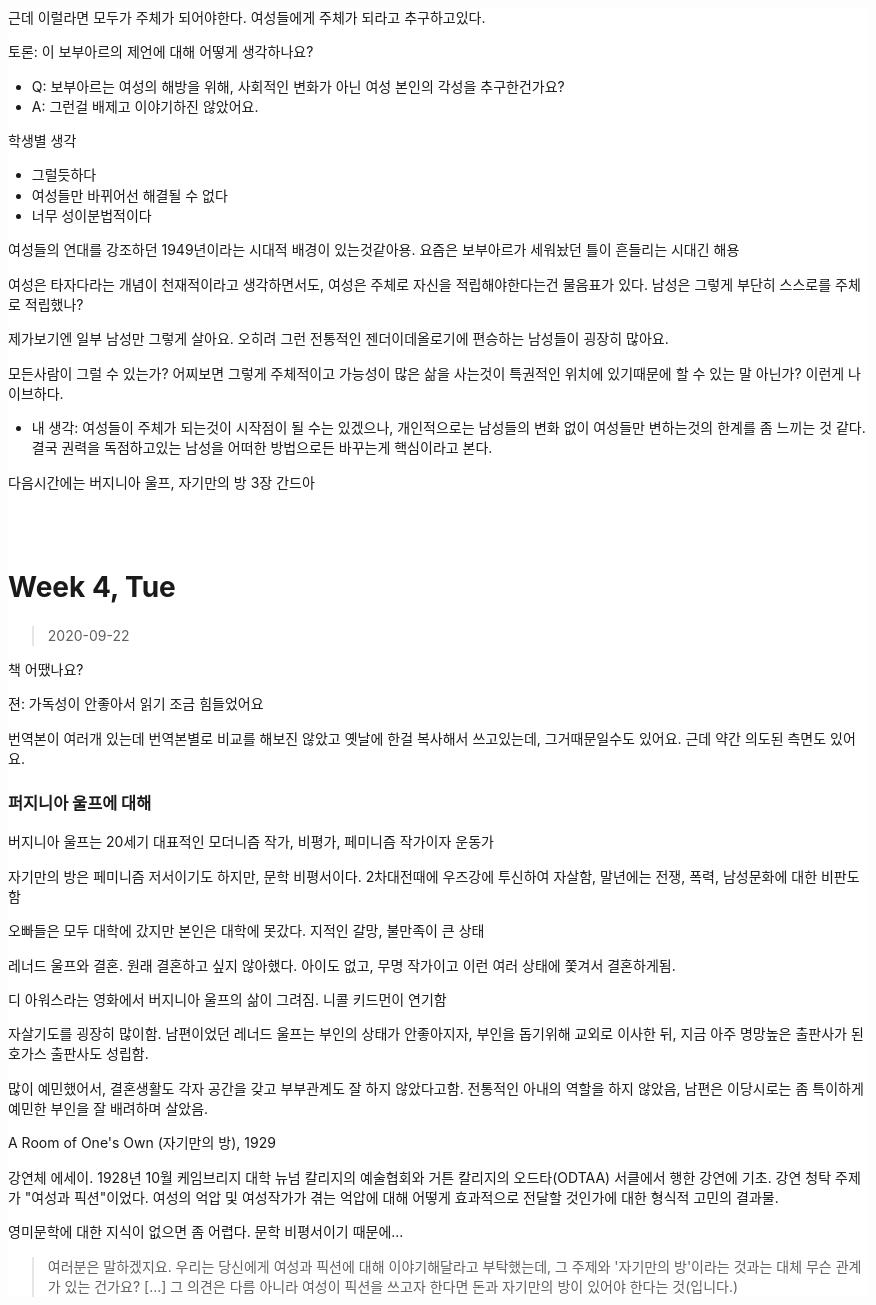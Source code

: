 근데 이럴라면 모두가 주체가 되어야한다. 여성들에게 주체가 되라고 추구하고있다.

토론: 이 보부아르의 제언에 대해 어떻게 생각하나요?

- Q: 보부아르는 여성의 해방을 위해, 사회적인 변화가 아닌 여성 본인의 각성을 추구한건가요?
- A: 그런걸 배제고 이야기하진 않았어요.

학생별 생각

- 그럴듯하다
- 여성들만 바뀌어선 해결될 수 없다
- 너무 성이분법적이다

여성들의 연대를 강조하던 1949년이라는 시대적 배경이 있는것같아용. 요즘은 보부아르가 세워놨던 틀이 흔들리는 시대긴 해용

여성은 타자다라는 개념이 천재적이라고 생각하면서도, 여성은 주체로 자신을 적립해야한다는건 물음표가 있다. 남성은 그렇게 부단히 스스로를 주체로 적립했나?

제가보기엔 일부 남성만 그렇게 살아요. 오히려 그런 전통적인 젠더이데올로기에 편승하는 남성들이 굉장히 많아요.

모든사람이 그럴 수 있는가? 어찌보면 그렇게 주체적이고 가능성이 많은 삶을 사는것이 특권적인 위치에 있기때문에 할 수 있는 말 아닌가? 이런게 나이브하다.

- 내 생각: 여성들이 주체가 되는것이 시작점이 될 수는 있겠으나, 개인적으로는 남성들의 변화 없이 여성들만 변하는것의 한계를 좀 느끼는 것 같다. 결국 권력을 독점하고있는 남성을 어떠한 방법으로든 바꾸는게 핵심이라고 본다.

다음시간에는 버지니아 울프, 자기만의 방 3장 간드아

&nbsp;

Week 4, Tue
========
> 2020-09-22

책 어땠나요?

젼: 가독성이 안좋아서 읽기 조금 힘들었어요

번역본이 여러개 있는데 번역본별로 비교를 해보진 않았고 옛날에 한걸 복사해서 쓰고있는데, 그거때문일수도 있어요. 근데 약간 의도된 측면도 있어요.

### 퍼지니아 울프에 대해
버지니아 울프는 20세기 대표적인 모더니즘 작가, 비평가, 페미니즘 작가이자 운동가

자기만의 방은 페미니즘 저서이기도 하지만, 문학 비평서이다. 2차대전때에 우즈강에 투신하여 자살함, 말년에는 전쟁, 폭력, 남성문화에 대한 비판도 함

오빠들은 모두 대학에 갔지만 본인은 대학에 못갔다. 지적인 갈망, 불만족이 큰 상태

레너드 울프와 결혼. 원래 결혼하고 싶지 않아했다. 아이도 없고, 무명 작가이고 이런 여러 상태에 쫓겨서 결혼하게됨.

디 아워스라는 영화에서 버지니아 울프의 삶이 그려짐. 니콜 키드먼이 연기함

자살기도를 굉장히 많이함. 남편이었던 레너드 울프는 부인의 상태가 안좋아지자, 부인을 돕기위해 교외로 이사한 뒤, 지금 아주 명망높은 출판사가 된 호가스 출판사도 성립함.

많이 예민했어서, 결혼생활도 각자 공간을 갖고 부부관계도 잘 하지 않았다고함. 전통적인 아내의 역할을 하지 않았음, 남편은 이당시로는 좀 특이하게 예민한 부인을 잘 배려하며 살았음.

A Room of One's Own (자기만의 방), 1929

강연체 에세이. 1928년 10월 케임브리지 대학 뉴넘 칼리지의 예술협회와 거튼 칼리지의 오드타(ODTAA) 서클에서 행한 강연에 기초. 강연 청탁 주제가 "여성과 픽션"이었다. 여성의 억압 및 여성작가가 겪는 억압에 대해 어떻게 효과적으로 전달할 것인가에 대한 형식적 고민의 결과물.

영미문학에 대한 지식이 없으면 좀 어렵다. 문학 비평서이기 때문에...

> 여러분은 말하겠지요. 우리는 당신에게 여성과 픽션에 대해 이야기해달라고 부탁했는데, 그 주제와 '자기만의 방'이라는 것과는 대체 무슨 관계가 있는 건가요? [...] 그 의견은 다름 아니라 여성이 픽션을 쓰고자 한다면 돈과 자기만의 방이 있어야 한다는 것(입니다.)
